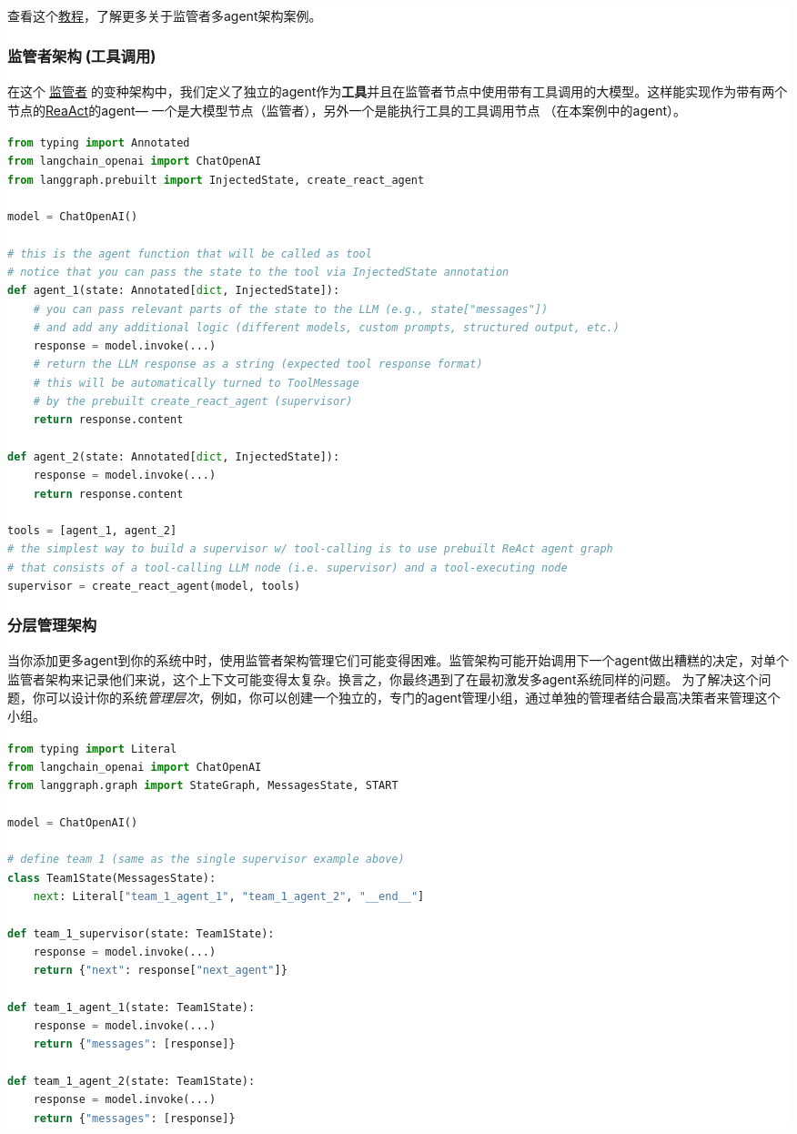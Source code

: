 查看这个[教程](https://langchain-ai.github.io/langgraph/tutorials/multi_agent/agent_supervisor/)，了解更多关于监管者多agent架构案例。

### 监管者架构 (工具调用)

在这个 [监管者](#supervisor) 的变种架构中，我们定义了独立的agent作为**工具**并且在监管者节点中使用带有工具调用的大模型。这样能实现作为带有两个节点的[ReaAct](https://langchain-ai.github.io/langgraph/concepts/agentic_concepts/#react-implementation)的agent— 一个是大模型节点（监管者），另外一个是能执行工具的工具调用节点 （在本案例中的agent）。

```python
from typing import Annotated
from langchain_openai import ChatOpenAI
from langgraph.prebuilt import InjectedState, create_react_agent

model = ChatOpenAI()

# this is the agent function that will be called as tool
# notice that you can pass the state to the tool via InjectedState annotation
def agent_1(state: Annotated[dict, InjectedState]):
    # you can pass relevant parts of the state to the LLM (e.g., state["messages"])
    # and add any additional logic (different models, custom prompts, structured output, etc.)
    response = model.invoke(...)
    # return the LLM response as a string (expected tool response format)
    # this will be automatically turned to ToolMessage
    # by the prebuilt create_react_agent (supervisor)
    return response.content

def agent_2(state: Annotated[dict, InjectedState]):
    response = model.invoke(...)
    return response.content

tools = [agent_1, agent_2]
# the simplest way to build a supervisor w/ tool-calling is to use prebuilt ReAct agent graph
# that consists of a tool-calling LLM node (i.e. supervisor) and a tool-executing node
supervisor = create_react_agent(model, tools)
```

### 分层管理架构

当你添加更多agent到你的系统中时，使用监管者架构管理它们可能变得困难。监管架构可能开始调用下一个agent做出糟糕的决定，对单个监管者架构来记录他们来说，这个上下文可能变得太复杂。换言之，你最终遇到了在最初激发多agent系统同样的问题。
为了解决这个问题，你可以设计你的系统*管理层次*，例如，你可以创建一个独立的，专门的agent管理小组，通过单独的管理者结合最高决策者来管理这个小组。

```python
from typing import Literal
from langchain_openai import ChatOpenAI
from langgraph.graph import StateGraph, MessagesState, START

model = ChatOpenAI()

# define team 1 (same as the single supervisor example above)
class Team1State(MessagesState):
    next: Literal["team_1_agent_1", "team_1_agent_2", "__end__"]

def team_1_supervisor(state: Team1State):
    response = model.invoke(...)
    return {"next": response["next_agent"]}

def team_1_agent_1(state: Team1State):
    response = model.invoke(...)
    return {"messages": [response]}

def team_1_agent_2(state: Team1State):
    response = model.invoke(...)
    return {"messages": [response]}
```
